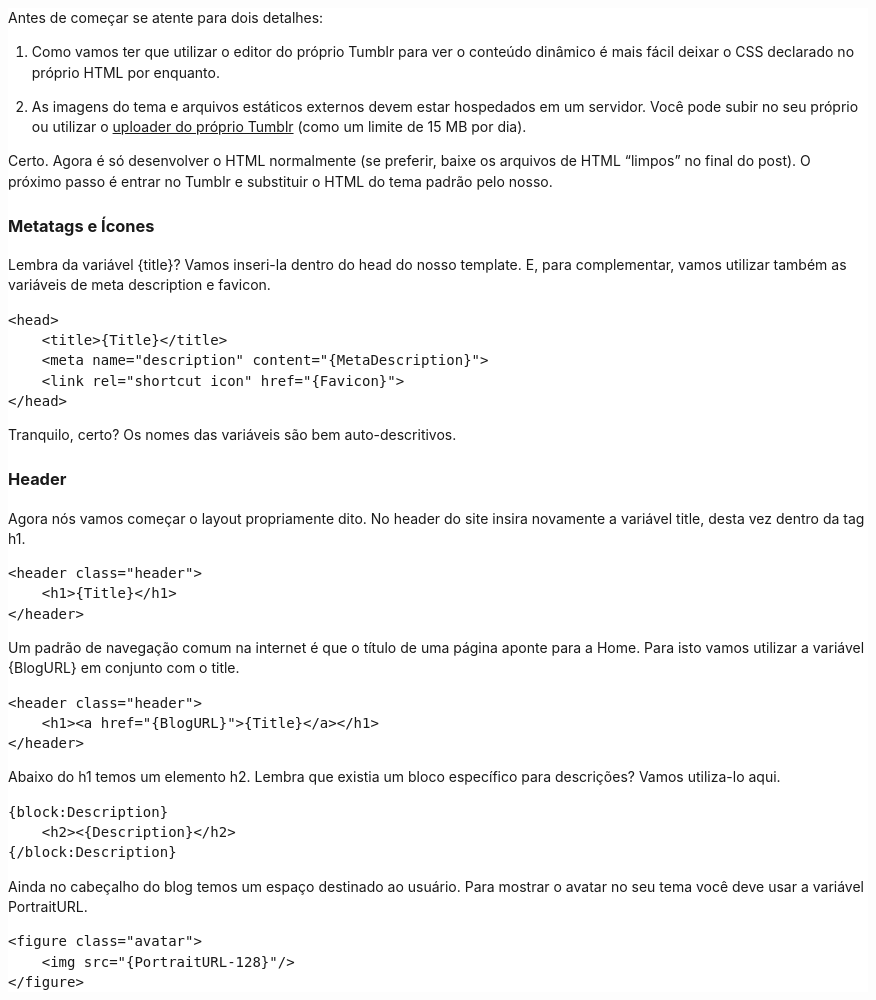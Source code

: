 Antes de começar se atente para dois detalhes:
  
1. Como vamos ter que utilizar o editor do próprio Tumblr para ver o conteúdo dinâmico é mais fácil deixar o CSS declarado no próprio HTML por enquanto.
  
2. As imagens do tema e arquivos estáticos externos devem estar hospedados em um servidor. Você pode subir no seu próprio ou utilizar o [uploader do próprio Tumblr][2] (como um limite de 15 MB por dia).

Certo. Agora é só desenvolver o HTML normalmente (se preferir, baixe os arquivos de HTML &#8220;limpos&#8221; no final do post). O próximo passo é entrar no Tumblr e substituir o HTML do tema padrão pelo nosso.

### Metatags e Ícones

Lembra da variável {title}? Vamos inseri-la dentro do head do nosso template. E, para complementar, vamos utilizar também as variáveis de meta description e favicon.

<pre class="lang-html">&lt;head&gt;
    &lt;title&gt;{Title}&lt;/title&gt;
    &lt;meta name="description" content="{MetaDescription}"&gt;
    &lt;link rel="shortcut icon" href="{Favicon}"&gt;
&lt;/head&gt;
</pre>

Tranquilo, certo? Os nomes das variáveis são bem auto-descritivos.

### Header

Agora nós vamos começar o layout propriamente dito. No header do site insira novamente a variável title, desta vez dentro da tag h1.

<pre class="lang-html">&lt;header class="header"&gt;
    &lt;h1&gt;{Title}&lt;/h1&gt;
&lt;/header&gt;
</pre>

Um padrão de navegação comum na internet é que o título de uma página aponte para a Home. Para isto vamos utilizar a variável {BlogURL} em conjunto com o title.

<pre class="lang-html">&lt;header class="header"&gt;
    &lt;h1&gt;&lt;a href="{BlogURL}"&gt;{Title}&lt;/a&gt;&lt;/h1&gt;
&lt;/header&gt;
</pre>

Abaixo do h1 temos um elemento h2. Lembra que existia um bloco específico para descrições? Vamos utiliza-lo aqui.

<pre class="lang-html">{block:Description}
    &lt;h2&gt;&lt;{Description}&lt;/h2&gt;
{/block:Description}
</pre>

Ainda no cabeçalho do blog temos um espaço destinado ao usuário. Para mostrar o avatar no seu tema você deve usar a variável PortraitURL.

<pre class="lang-html">&lt;figure class="avatar"&gt;
    &lt;img src="{PortraitURL-128}"/&gt;
&lt;/figure&gt;
</pre>


 [1]: https://www.tumblr.com/docs/en/custom_themes?language=pt_BR "Tumblr Docs"
 [2]: https://www.tumblr.com/themes/upload_static_file "Tumblr - Upload Static Files"
 [3]: https://github.com/daniguerrato/Tumblr-demo "Tumblr-demo"
 [4]: http://daniguerrato.tumblr.com/ "Demo do artigo Desenvolvimento de temas para Tumblr"